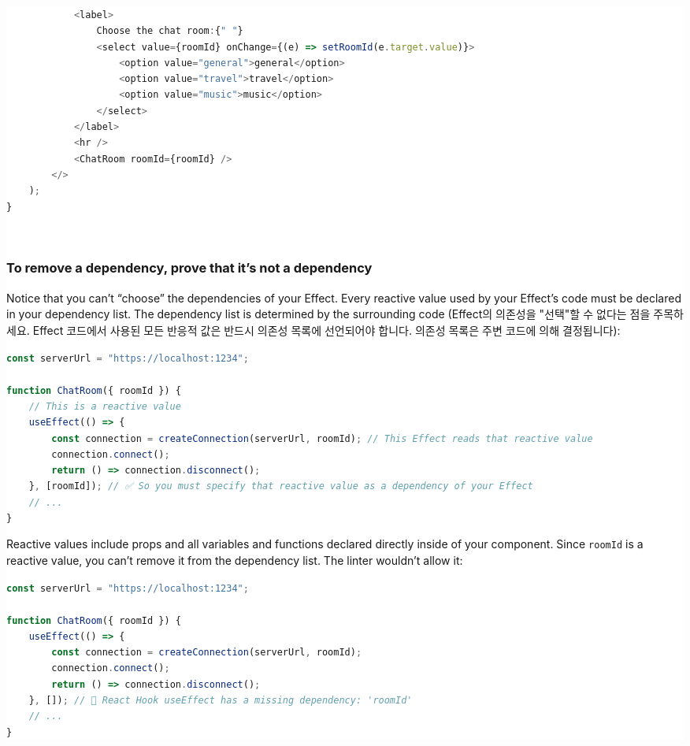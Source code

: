 ```js
            <label>
                Choose the chat room:{" "}
                <select value={roomId} onChange={(e) => setRoomId(e.target.value)}>
                    <option value="general">general</option>
                    <option value="travel">travel</option>
                    <option value="music">music</option>
                </select>
            </label>
            <hr />
            <ChatRoom roomId={roomId} />
        </>
    );
}
```

<br/>

### To remove a dependency, prove that it’s not a dependency

Notice that you can’t “choose” the dependencies of your Effect. Every reactive value used by your Effect’s code must be declared in your dependency list. The dependency list is determined by the surrounding code (Effect의 의존성을 "선택"할 수 없다는 점을 주목하세요. Effect 코드에서 사용된 모든 반응적 값은 반드시 의존성 목록에 선언되어야 합니다. 의존성 목록은 주변 코드에 의해 결정됩니다):

```js
const serverUrl = "https://localhost:1234";

function ChatRoom({ roomId }) {
    // This is a reactive value
    useEffect(() => {
        const connection = createConnection(serverUrl, roomId); // This Effect reads that reactive value
        connection.connect();
        return () => connection.disconnect();
    }, [roomId]); // ✅ So you must specify that reactive value as a dependency of your Effect
    // ...
}
```

Reactive values include props and all variables and functions declared directly inside of your component. Since `roomId` is a reactive value, you can’t remove it from the dependency list. The linter wouldn’t allow it:

```js
const serverUrl = "https://localhost:1234";

function ChatRoom({ roomId }) {
    useEffect(() => {
        const connection = createConnection(serverUrl, roomId);
        connection.connect();
        return () => connection.disconnect();
    }, []); // 🔴 React Hook useEffect has a missing dependency: 'roomId'
    // ...
}
```
